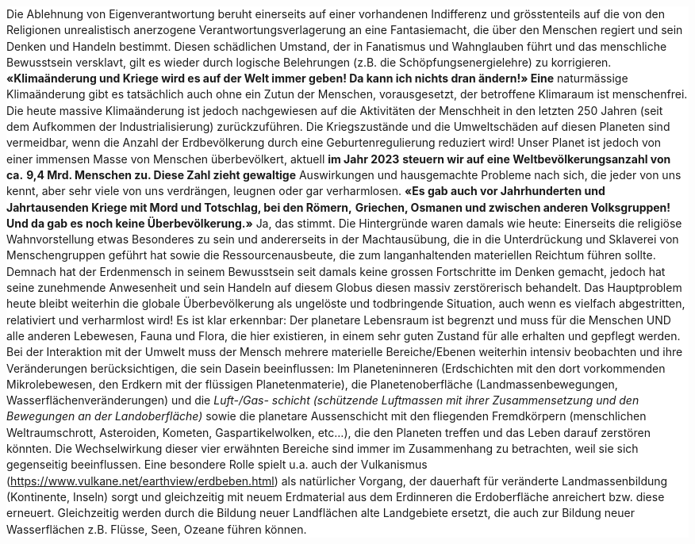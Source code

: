 Die Ablehnung von Eigenverantwortung beruht einerseits auf einer vorhandenen Indifferenz und grösstenteils auf die von den Religionen unrealistisch anerzogene Verantwortungsverlagerung an eine Fantasiemacht, die über den Menschen regiert und sein Denken und Handeln bestimmt. Diesen schädlichen Umstand, der in Fanatismus und Wahnglauben führt und das menschliche Bewusstsein versklavt, gilt es wieder
durch logische Belehrungen (z.B. die Schöpfungsenergielehre) zu korrigieren.
**«Klimaänderung und Kriege wird es auf der Welt immer geben! Da kann ich nichts dran ändern!» Eine**
naturmässige Klimaänderung gibt es tatsächlich auch ohne ein Zutun der Menschen, vorausgesetzt, der
betroffene Klimaraum ist menschenfrei. Die heute massive Klimaänderung ist jedoch nachgewiesen auf die
Aktivitäten der Menschheit in den letzten 250 Jahren (seit dem Aufkommen der Industrialisierung) zurückzuführen.
Die Kriegszustände und die Umweltschäden auf diesen Planeten sind vermeidbar, wenn die Anzahl der
Erdbevölkerung durch eine Geburtenregulierung reduziert wird!
Unser Planet ist jedoch von einer immensen Masse von Menschen überbevölkert, aktuell **im Jahr 2023**
**steuern wir auf eine Weltbevölkerungsanzahl von ca.** **9,4 Mrd. Menschen zu. Diese Zahl zieht gewaltige**
Auswirkungen und hausgemachte Probleme nach sich, die jeder von uns kennt, aber sehr viele von uns
verdrängen, leugnen oder gar verharmlosen.
**«Es gab auch vor Jahrhunderten und Jahrtausenden Kriege mit Mord und Totschlag, bei den Römern,**
**Griechen, Osmanen und zwischen anderen Volksgruppen! Und da gab es noch keine Überbevölkerung.»**
Ja, das stimmt. Die Hintergründe waren damals wie heute: Einerseits die religiöse Wahnvorstellung etwas
Besonderes zu sein und andererseits in der Machtausübung, die in die Unterdrückung und Sklaverei von
Menschengruppen geführt hat sowie die Ressourcenausbeute, die zum langanhaltenden materiellen Reichtum führen sollte.
Demnach hat der Erdenmensch in seinem Bewusstsein seit damals keine grossen Fortschritte im Denken
gemacht, jedoch hat seine zunehmende Anwesenheit und sein Handeln auf diesem Globus diesen massiv
zerstörerisch behandelt.
Das Hauptproblem heute bleibt weiterhin die globale Überbevölkerung als ungelöste und todbringende
Situation, auch wenn es vielfach abgestritten, relativiert und verharmlost wird!
Es ist klar erkennbar: Der planetare Lebensraum ist begrenzt und muss für die Menschen UND alle anderen
Lebewesen, Fauna und Flora, die hier existieren, in einem sehr guten Zustand für alle erhalten und gepflegt
werden.
Bei der Interaktion mit der Umwelt muss der Mensch mehrere materielle Bereiche/Ebenen weiterhin intensiv beobachten und ihre Veränderungen berücksichtigen, die sein Dasein beeinflussen: Im Planeteninneren
(Erdschichten mit den dort vorkommenden Mikrolebewesen, den Erdkern mit der flüssigen Planetenmaterie), die Planetenoberfläche (Landmassenbewegungen, Wasserflächenveränderungen) und die _Luft-/Gas-_
_schicht (schützende Luftmassen mit ihrer Zusammensetzung und den Bewegungen an der Landoberfläche)_
sowie die planetare Aussenschicht mit den fliegenden Fremdkörpern (menschlichen Weltraumschrott, Asteroiden, Kometen, Gaspartikelwolken, etc…), die den Planeten treffen und das Leben darauf zerstören könnten. Die Wechselwirkung dieser vier erwähnten Bereiche sind immer im Zusammenhang zu betrachten,
weil sie sich gegenseitig beeinflussen.
Eine besondere Rolle spielt u.a. auch der Vulkanismus (https://www.vulkane.net/earthview/erdbeben.html)
als natürlicher Vorgang, der dauerhaft für veränderte Landmassenbildung (Kontinente, Inseln) sorgt und
gleichzeitig mit neuem Erdmaterial aus dem Erdinneren die Erdoberfläche anreichert bzw. diese erneuert.
Gleichzeitig werden durch die Bildung neuer Landflächen alte Landgebiete ersetzt, die auch zur Bildung
neuer Wasserflächen z.B. Flüsse, Seen, Ozeane führen können.

